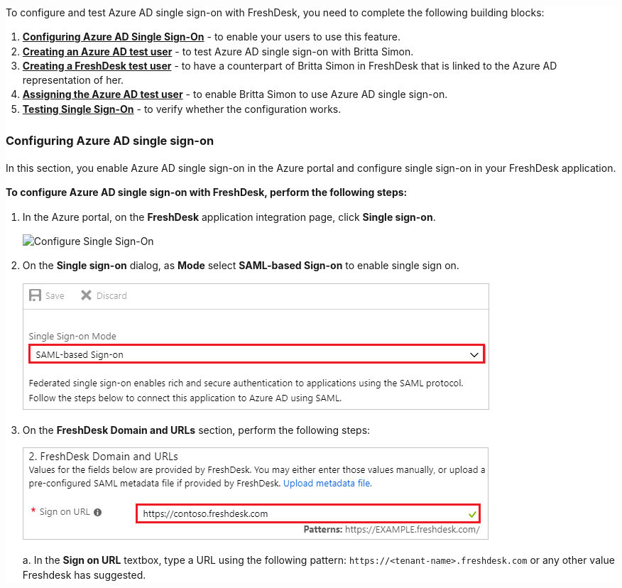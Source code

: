 To configure and test Azure AD single sign-on with FreshDesk, you need to complete the following building blocks:

1. **[Configuring Azure AD Single Sign-On](#configuring-azure-ad-single-sign-on)** - to enable your users to use this feature.
2. **[Creating an Azure AD test user](#creating-an-azure-ad-test-user)** - to test Azure AD single sign-on with Britta Simon.
3. **[Creating a FreshDesk test user](#creating-a-freshdesk-test-user)** - to have a counterpart of Britta Simon in FreshDesk that is linked to the Azure AD representation of her.
4. **[Assigning the Azure AD test user](#assigning-the-azure-ad-test-user)** - to enable Britta Simon to use Azure AD single sign-on.
5. **[Testing Single Sign-On](#testing-single-sign-on)** - to verify whether the configuration works.

### Configuring Azure AD single sign-on

In this section, you enable Azure AD single sign-on in the Azure portal and configure single sign-on in your FreshDesk application.

**To configure Azure AD single sign-on with FreshDesk, perform the following steps:**

1. In the Azure portal, on the **FreshDesk** application integration page, click **Single sign-on**.

	![Configure Single Sign-On][4]

2. On the **Single sign-on** dialog, as **Mode** select **SAML-based Sign-on** to enable single sign on.

	![Configure Single Sign-On](./media/freshdesk-tutorial/tutorial_freshdesk_samlbase.png)

3. On the **FreshDesk Domain and URLs** section, perform the following steps:

	![Configure Single Sign-On](./media/freshdesk-tutorial/tutorial_freshdesk_url.png)

	a. In the **Sign on URL** textbox, type a URL using the following pattern: `https://<tenant-name>.freshdesk.com` or any other value Freshdesk has suggested.


[1]: ./media/freshdesk-tutorial/tutorial_general_01.png
[2]: ./media/freshdesk-tutorial/tutorial_general_02.png
[3]: ./media/freshdesk-tutorial/tutorial_general_03.png
[4]: ./media/freshdesk-tutorial/tutorial_general_04.png
[100]: ./media/freshdesk-tutorial/tutorial_general_100.png
[200]: ./media/freshdesk-tutorial/tutorial_general_200.png
[201]: ./media/freshdesk-tutorial/tutorial_general_201.png
[202]: ./media/freshdesk-tutorial/tutorial_general_202.png
[203]: ./media/freshdesk-tutorial/tutorial_general_203.png
